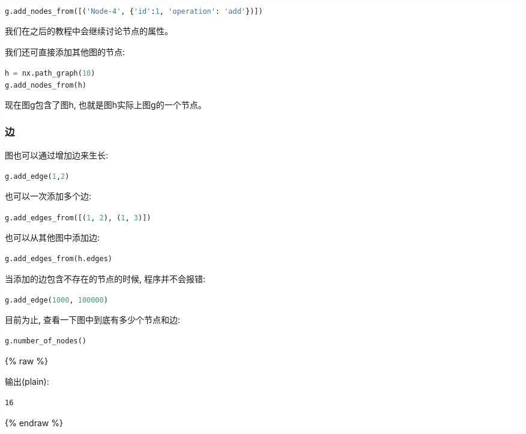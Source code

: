 ```python
g.add_nodes_from([('Node-4', {'id':1, 'operation': 'add'})])
```

我们在之后的教程中会继续讨论节点的属性。

我们还可直接添加其他图的节点:


```python
h = nx.path_graph(10)
g.add_nodes_from(h)
```

现在图g包含了图h, 也就是图h实际上图g的一个节点。

### 边

图也可以通过增加边来生长:


```python
g.add_edge(1,2)
```

也可以一次添加多个边:


```python
g.add_edges_from([(1, 2), (1, 3)])
```

也可以从其他图中添加边:


```python
g.add_edges_from(h.edges)
```

当添加的边包含不存在的节点的时候, 程序并不会报错:


```python
g.add_edge(1000, 100000)
```

目前为止, 查看一下图中到底有多少个节点和边:


```python
g.number_of_nodes()
```




{% raw %}
<div class="output">
输出(plain):<br/>

    16

</div>
{% endraw %}

